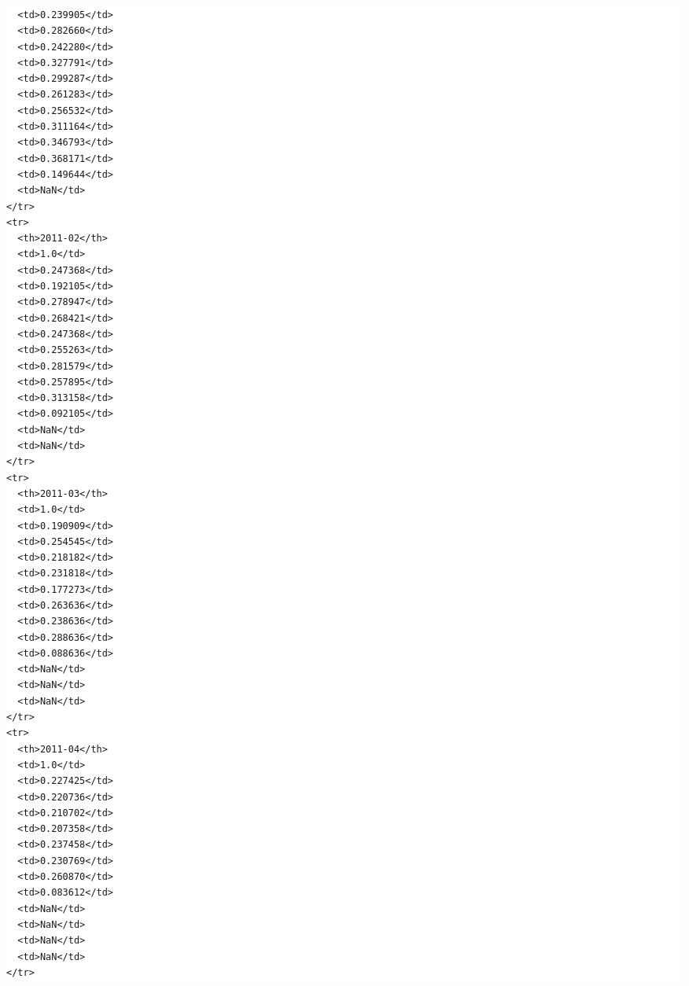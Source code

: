       <td>0.239905</td>
      <td>0.282660</td>
      <td>0.242280</td>
      <td>0.327791</td>
      <td>0.299287</td>
      <td>0.261283</td>
      <td>0.256532</td>
      <td>0.311164</td>
      <td>0.346793</td>
      <td>0.368171</td>
      <td>0.149644</td>
      <td>NaN</td>
    </tr>
    <tr>
      <th>2011-02</th>
      <td>1.0</td>
      <td>0.247368</td>
      <td>0.192105</td>
      <td>0.278947</td>
      <td>0.268421</td>
      <td>0.247368</td>
      <td>0.255263</td>
      <td>0.281579</td>
      <td>0.257895</td>
      <td>0.313158</td>
      <td>0.092105</td>
      <td>NaN</td>
      <td>NaN</td>
    </tr>
    <tr>
      <th>2011-03</th>
      <td>1.0</td>
      <td>0.190909</td>
      <td>0.254545</td>
      <td>0.218182</td>
      <td>0.231818</td>
      <td>0.177273</td>
      <td>0.263636</td>
      <td>0.238636</td>
      <td>0.288636</td>
      <td>0.088636</td>
      <td>NaN</td>
      <td>NaN</td>
      <td>NaN</td>
    </tr>
    <tr>
      <th>2011-04</th>
      <td>1.0</td>
      <td>0.227425</td>
      <td>0.220736</td>
      <td>0.210702</td>
      <td>0.207358</td>
      <td>0.237458</td>
      <td>0.230769</td>
      <td>0.260870</td>
      <td>0.083612</td>
      <td>NaN</td>
      <td>NaN</td>
      <td>NaN</td>
      <td>NaN</td>
    </tr>
  </tbody>
</table>
